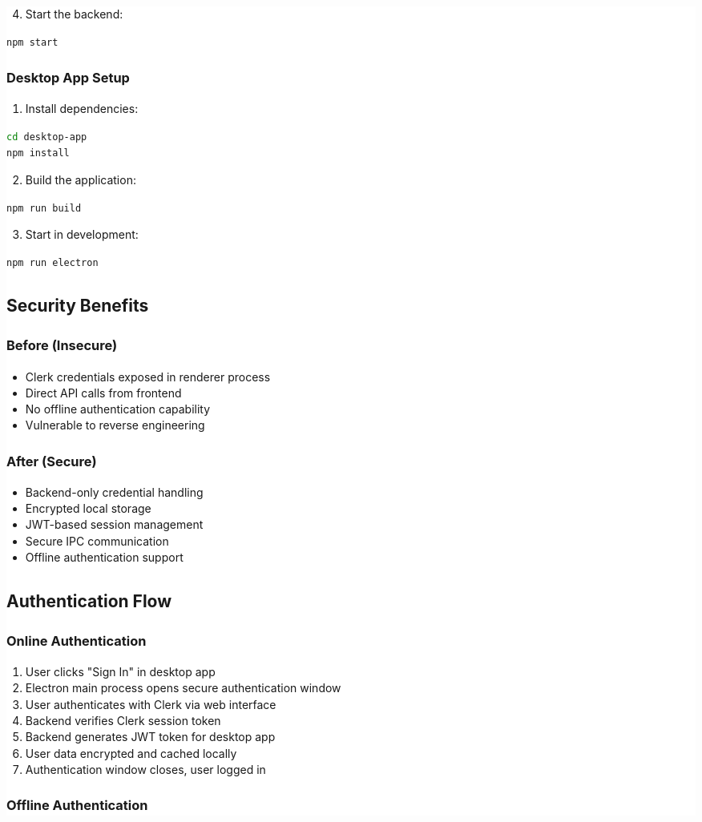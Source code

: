 4. Start the backend:
```bash
npm start
```

### Desktop App Setup

1. Install dependencies:
```bash
cd desktop-app
npm install
```

2. Build the application:
```bash
npm run build
```

3. Start in development:
```bash
npm run electron
```

## Security Benefits

### Before (Insecure)
- Clerk credentials exposed in renderer process
- Direct API calls from frontend
- No offline authentication capability
- Vulnerable to reverse engineering

### After (Secure)
- Backend-only credential handling
- Encrypted local storage
- JWT-based session management
- Secure IPC communication
- Offline authentication support

## Authentication Flow

### Online Authentication

1. User clicks "Sign In" in desktop app
2. Electron main process opens secure authentication window
3. User authenticates with Clerk via web interface
4. Backend verifies Clerk session token
5. Backend generates JWT token for desktop app
6. User data encrypted and cached locally
7. Authentication window closes, user logged in

### Offline Authentication
